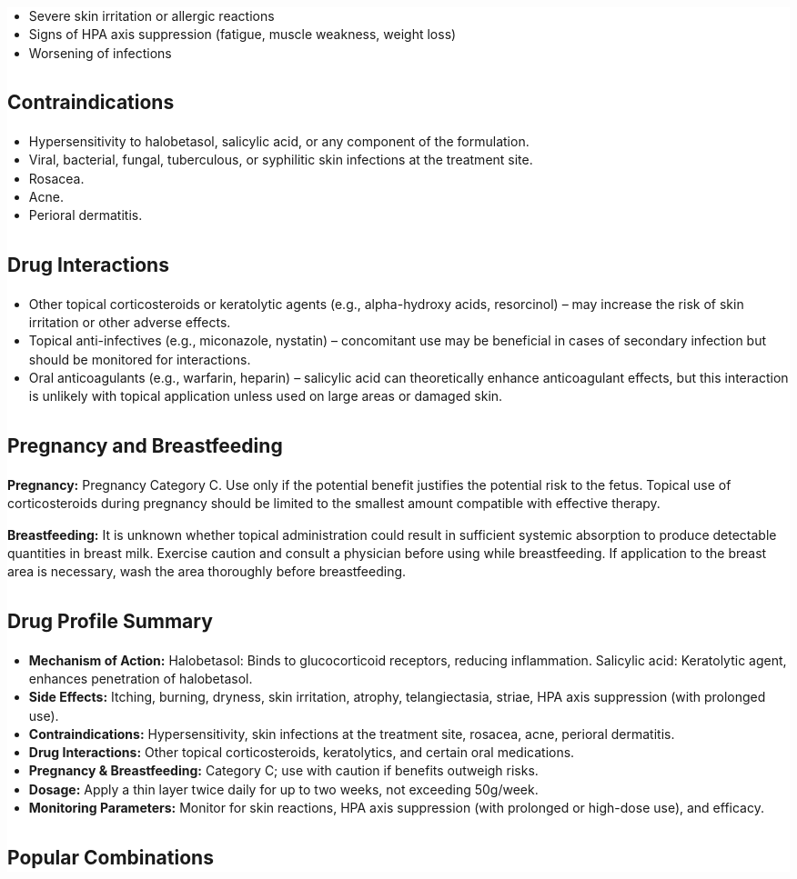 *   Severe skin irritation or allergic reactions
*   Signs of HPA axis suppression (fatigue, muscle weakness, weight loss)
*   Worsening of infections

## **Contraindications**

*   Hypersensitivity to halobetasol, salicylic acid, or any component of the formulation.
*   Viral, bacterial, fungal, tuberculous, or syphilitic skin infections at the treatment site.
*   Rosacea.
*   Acne.
*   Perioral dermatitis.



## **Drug Interactions**

*   Other topical corticosteroids or keratolytic agents (e.g., alpha-hydroxy acids, resorcinol) – may increase the risk of skin irritation or other adverse effects.
*   Topical anti-infectives (e.g., miconazole, nystatin) – concomitant use may be beneficial in cases of secondary infection but should be monitored for interactions.
*   Oral anticoagulants (e.g., warfarin, heparin) – salicylic acid can theoretically enhance anticoagulant effects, but this interaction is unlikely with topical application unless used on large areas or damaged skin.

## **Pregnancy and Breastfeeding**

**Pregnancy:**  Pregnancy Category C. Use only if the potential benefit justifies the potential risk to the fetus. Topical use of corticosteroids during pregnancy should be limited to the smallest amount compatible with effective therapy.

**Breastfeeding:**  It is unknown whether topical administration could result in sufficient systemic absorption to produce detectable quantities in breast milk. Exercise caution and consult a physician before using while breastfeeding. If application to the breast area is necessary, wash the area thoroughly before breastfeeding.

## **Drug Profile Summary**

*   **Mechanism of Action:** Halobetasol: Binds to glucocorticoid receptors, reducing inflammation. Salicylic acid: Keratolytic agent, enhances penetration of halobetasol.
*   **Side Effects:** Itching, burning, dryness, skin irritation, atrophy, telangiectasia, striae, HPA axis suppression (with prolonged use).
*   **Contraindications:** Hypersensitivity, skin infections at the treatment site, rosacea, acne, perioral dermatitis.
*   **Drug Interactions:** Other topical corticosteroids, keratolytics, and certain oral medications.
*   **Pregnancy & Breastfeeding:**  Category C; use with caution if benefits outweigh risks.
*   **Dosage:** Apply a thin layer twice daily for up to two weeks, not exceeding 50g/week.
*   **Monitoring Parameters:**  Monitor for skin reactions, HPA axis suppression (with prolonged or high-dose use), and efficacy.

## **Popular Combinations**
